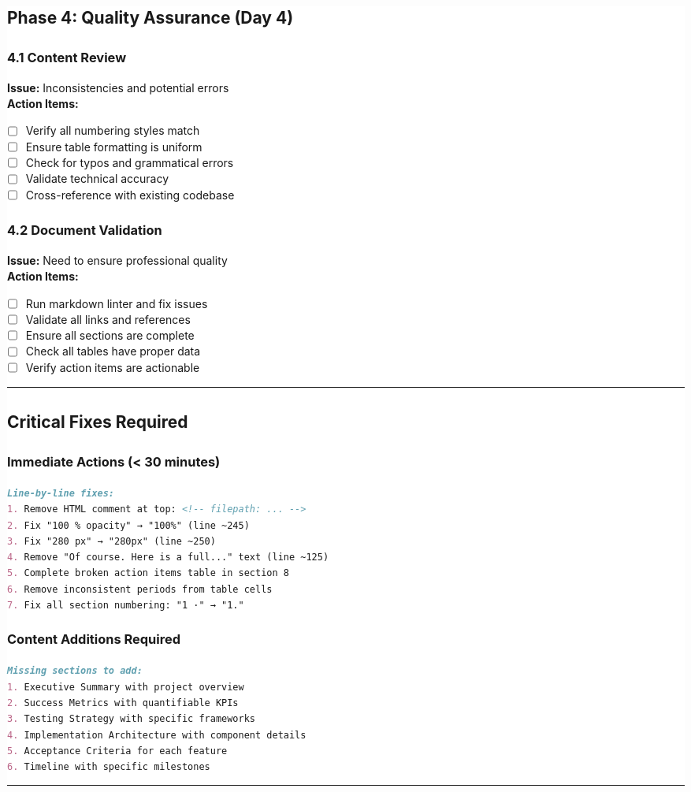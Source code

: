
## Phase 4: Quality Assurance (Day 4)

### 4.1 Content Review

**Issue:** Inconsistencies and potential errors  
**Action Items:**

- [ ] Verify all numbering styles match
- [ ] Ensure table formatting is uniform
- [ ] Check for typos and grammatical errors
- [ ] Validate technical accuracy
- [ ] Cross-reference with existing codebase

### 4.2 Document Validation

**Issue:** Need to ensure professional quality  
**Action Items:**

- [ ] Run markdown linter and fix issues
- [ ] Validate all links and references
- [ ] Ensure all sections are complete
- [ ] Check all tables have proper data
- [ ] Verify action items are actionable

---

## Critical Fixes Required

### Immediate Actions (< 30 minutes)

```markdown
Line-by-line fixes:
1. Remove HTML comment at top: <!-- filepath: ... -->
2. Fix "100 % opacity" → "100%" (line ~245)
3. Fix "280 px" → "280px" (line ~250)
4. Remove "Of course. Here is a full..." text (line ~125)
5. Complete broken action items table in section 8
6. Remove inconsistent periods from table cells
7. Fix all section numbering: "1 ·" → "1."
```

### Content Additions Required

```markdown
Missing sections to add:
1. Executive Summary with project overview
2. Success Metrics with quantifiable KPIs
3. Testing Strategy with specific frameworks
4. Implementation Architecture with component details
5. Acceptance Criteria for each feature
6. Timeline with specific milestones
```

---